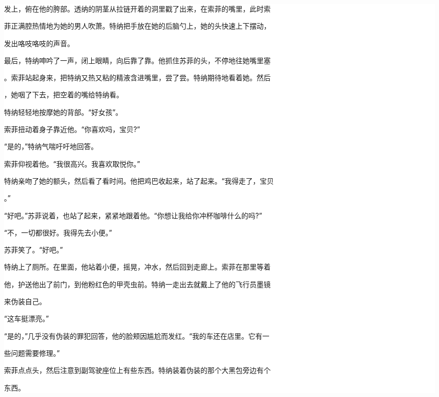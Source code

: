 发上，俯在他的胯部。透纳的阴茎从拉链开着的洞里戳了出来，在索菲的嘴里，此时索

菲正满腔热情地为她的男人吹萧。特纳把手放在她的后脑勺上，她的头快速上下摆动，

发出咯吱咯吱的声音。

最后，特纳呻吟了一声，闭上眼睛，向后靠了靠。他抓住苏菲的头，不停地往她嘴里塞

。索菲站起身来，把特纳又热又粘的精液含进嘴里，尝了尝。特纳期待地看着她。然后

，她咽了下去，把空着的嘴给特纳看。





特纳轻轻地按摩她的背部。“好女孩”。



索菲扭动着身子靠近他。“你喜欢吗，宝贝?”





“是的，”特纳气喘吁吁地回答。



索菲仰视着他。“我很高兴。我喜欢取悦你。”

特纳亲吻了她的额头，然后看了看时间。他把鸡巴收起来，站了起来。“我得走了，宝贝

。”



“好吧。”苏菲说着，也站了起来，紧紧地跟着他。“你想让我给你冲杯咖啡什么的吗?”



“不，一切都很好。我得先去小便。”



苏菲笑了。“好吧。”



特纳上了厕所。在里面，他站着小便，摇晃，冲水，然后回到走廊上。索菲在那里等着

他，护送他出了前门，到他粉红色的甲壳虫前。特纳一走出去就戴上了他的飞行员墨镜

来伪装自己。



“这车挺漂亮。”



“是的，”几乎没有伪装的罪犯回答，他的脸颊因尴尬而发红。“我的车还在店里。它有一

些问题需要修理。”





索菲点点头，然后注意到副驾驶座位上有些东西。特纳装着伪装的那个大黑包旁边有个

东西。

